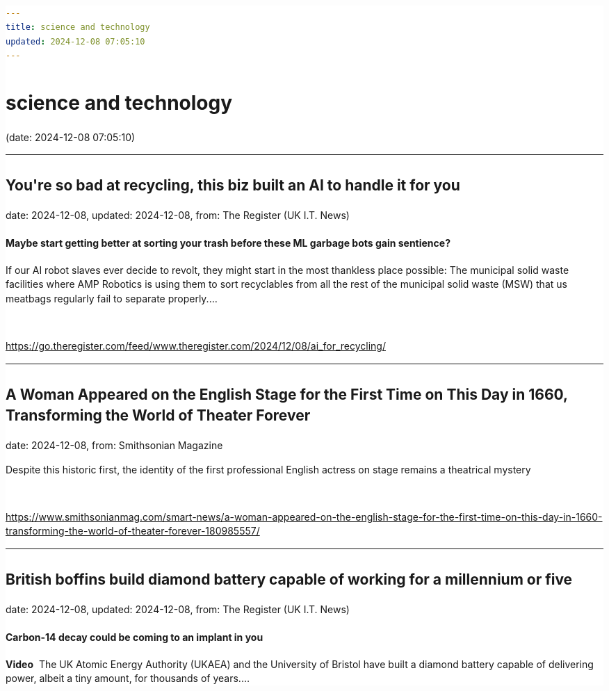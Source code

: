```yaml
---
title: science and technology
updated: 2024-12-08 07:05:10
---
```


# science and technology

(date: 2024-12-08 07:05:10)

---

## You're so bad at recycling, this biz built an AI to handle it for you

date: 2024-12-08, updated: 2024-12-08, from: The Register (UK I.T. News)

<h4>Maybe start getting better at sorting your trash before these ML garbage bots gain sentience?</h4> <p>If our AI robot slaves ever decide to revolt, they might start in the most thankless place possible: The municipal solid waste facilities where AMP Robotics is using them to sort recyclables from all the rest of the municipal solid waste (MSW) that us meatbags regularly fail to separate properly.…</p> 

<br> 

<https://go.theregister.com/feed/www.theregister.com/2024/12/08/ai_for_recycling/>

---

## A Woman Appeared on the English Stage for the First Time on This Day in 1660, Transforming the World of Theater Forever

date: 2024-12-08, from: Smithsonian Magazine

Despite this historic first, the identity of the first professional English actress on stage remains a theatrical mystery 

<br> 

<https://www.smithsonianmag.com/smart-news/a-woman-appeared-on-the-english-stage-for-the-first-time-on-this-day-in-1660-transforming-the-world-of-theater-forever-180985557/>

---

## British boffins build diamond battery capable of working for a millennium or five

date: 2024-12-08, updated: 2024-12-08, from: The Register (UK I.T. News)

<h4>Carbon-14 decay could be coming to an implant in you</h4> <p><strong>Video</strong>  The UK Atomic Energy Authority (UKAEA) and the University of Bristol have built a diamond battery capable of delivering power, albeit a tiny amount, for thousands of years.…</p> 
